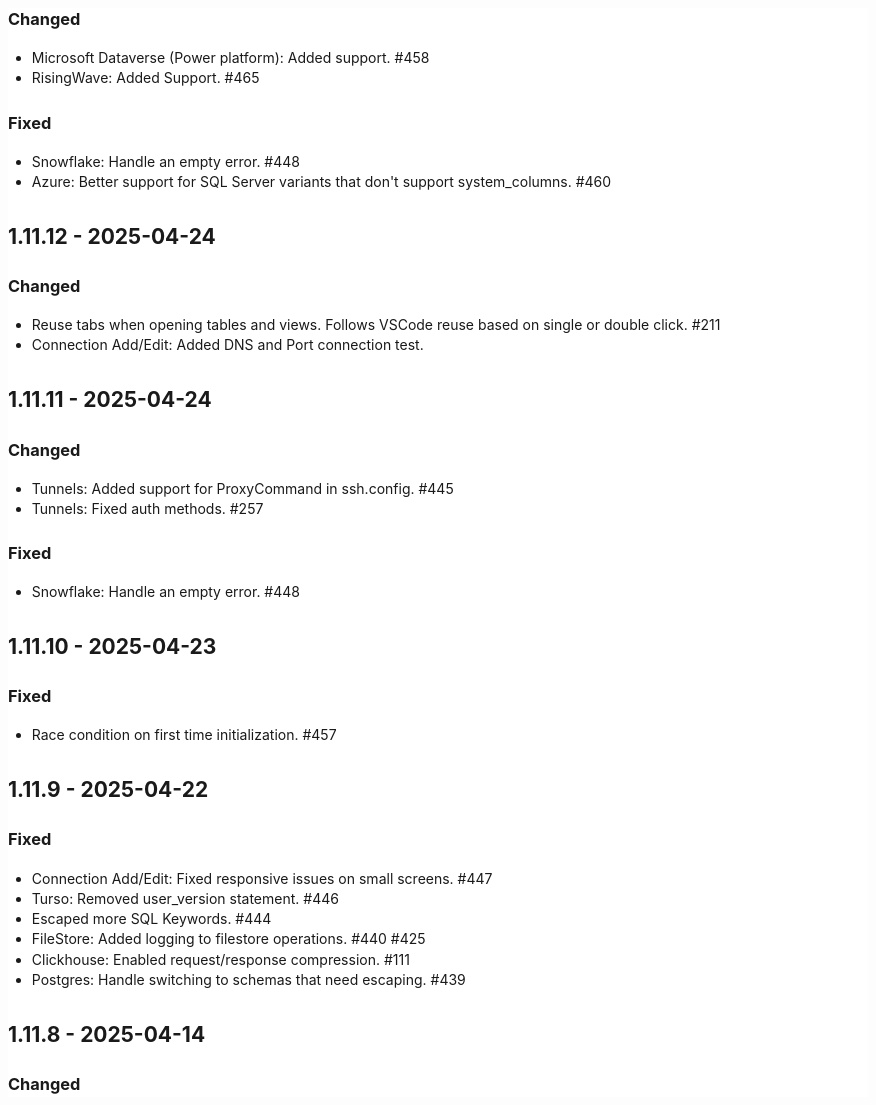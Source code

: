 ### Changed

- Microsoft Dataverse (Power platform): Added support. #458
- RisingWave: Added Support. #465

### Fixed

- Snowflake: Handle an empty error. #448
- Azure: Better support for SQL Server variants that don't support system_columns. #460

## 1.11.12 - 2025-04-24

### Changed

- Reuse tabs when opening tables and views. Follows VSCode reuse based on single or double click. #211
- Connection Add/Edit: Added DNS and Port connection test. 

## 1.11.11 - 2025-04-24

### Changed

- Tunnels: Added support for ProxyCommand in ssh.config. #445
- Tunnels: Fixed auth methods. #257

### Fixed

- Snowflake: Handle an empty error. #448

## 1.11.10 - 2025-04-23

### Fixed

- Race condition on first time initialization. #457

## 1.11.9 - 2025-04-22

### Fixed

- Connection Add/Edit: Fixed responsive issues on small screens. #447
- Turso: Removed user_version statement. #446
- Escaped more SQL Keywords. #444
- FileStore: Added logging to filestore operations. #440 #425
- Clickhouse: Enabled request/response compression. #111
- Postgres: Handle switching to schemas that need escaping. #439

## 1.11.8 - 2025-04-14

### Changed
